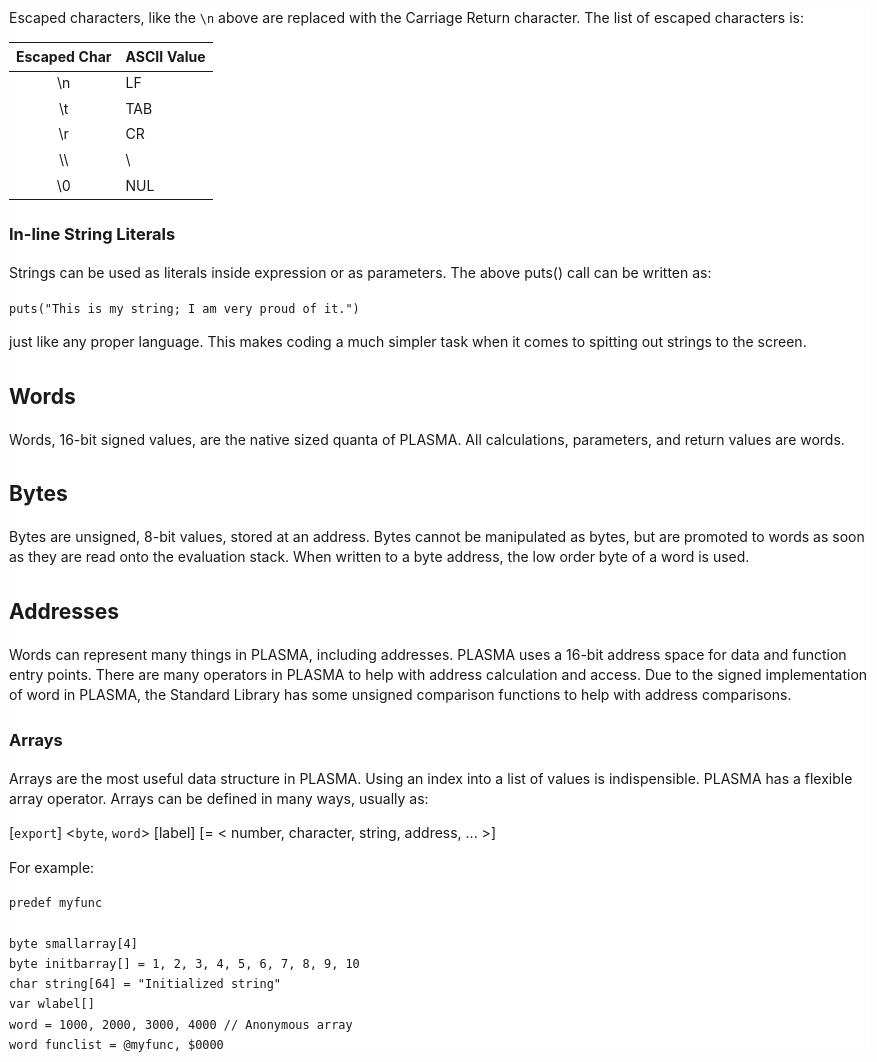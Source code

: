 Escaped characters, like the `\n` above are replaced with the Carriage Return character.  The list of escaped characters is:

| Escaped Char | ASCII Value
|:------------:|------------
|   \n         |    LF
|   \t         |    TAB
|   \r         |    CR
|   \\\\       |    \
|   \\0        |    NUL

### In-line String Literals

Strings can be used as literals inside expression or as parameters. The above puts() call can be written as:

```
puts("This is my string; I am very proud of it.")
```

just like any proper language. This makes coding a much simpler task when it comes to spitting out strings to the screen.

## Words

Words, 16-bit signed values, are the native sized quanta of PLASMA. All calculations, parameters, and return values are words.

## Bytes

Bytes are unsigned, 8-bit values, stored at an address.  Bytes cannot be manipulated as bytes, but are promoted to words as soon as they are read onto the evaluation stack. When written to a byte address, the low order byte of a word is used.

## Addresses

Words can represent many things in PLASMA, including addresses. PLASMA uses a 16-bit address space for data and function entry points. There are many operators in PLASMA to help with address calculation and access. Due to the signed implementation of word in PLASMA, the Standard Library has some unsigned comparison functions to help with address comparisons.

### Arrays

Arrays are the most useful data structure in PLASMA. Using an index into a list of values is indispensible. PLASMA has a flexible array operator. Arrays can be defined in many ways, usually as:

[`export`] <`byte`, `word`> [label] [= < number, character, string, address, ... >]

For example:

```
predef myfunc

byte smallarray[4]
byte initbarray[] = 1, 2, 3, 4, 5, 6, 7, 8, 9, 10
char string[64] = "Initialized string"
var wlabel[]
word = 1000, 2000, 3000, 4000 // Anonymous array
word funclist = @myfunc, $0000
```
